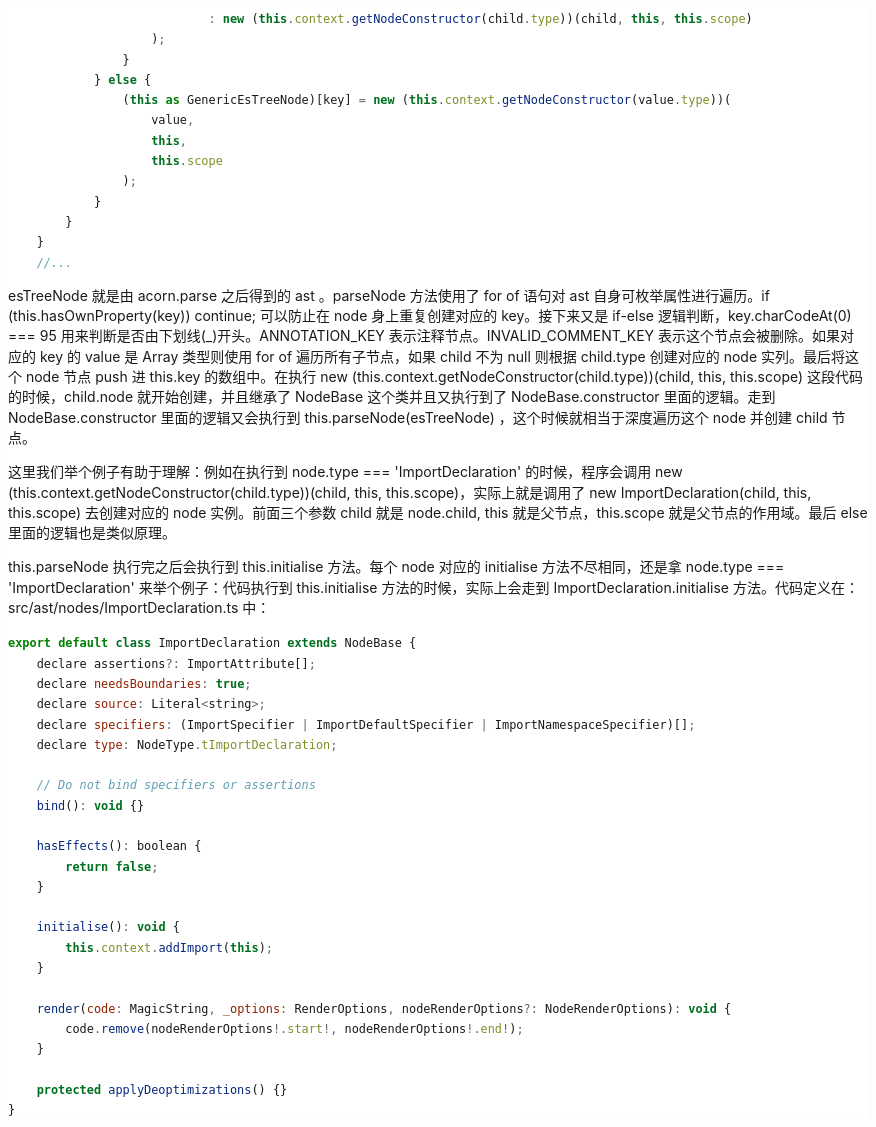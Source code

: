 ```js
							: new (this.context.getNodeConstructor(child.type))(child, this, this.scope)
					);
				}
			} else {
				(this as GenericEsTreeNode)[key] = new (this.context.getNodeConstructor(value.type))(
					value,
					this,
					this.scope
				);
			}
		}
	}
	//...
```

esTreeNode 就是由 acorn.parse 之后得到的 ast 。parseNode 方法使用了 for of 语句对 ast 自身可枚举属性进行遍历。if (this.hasOwnProperty(key)) continue; 可以防止在 node 身上重复创建对应的 key。接下来又是 if-else 逻辑判断，key.charCodeAt(0) === 95 用来判断是否由下划线(\_)开头。ANNOTATION_KEY 表示注释节点。INVALID_COMMENT_KEY 表示这个节点会被删除。如果对应的 key 的 value 是 Array 类型则使用 for of 遍历所有子节点，如果 child 不为 null 则根据 child.type 创建对应的 node 实列。最后将这个 node 节点 push 进 this.key 的数组中。在执行 new (this.context.getNodeConstructor(child.type))(child, this, this.scope) 这段代码的时候，child.node 就开始创建，并且继承了 NodeBase 这个类并且又执行到了 NodeBase.constructor 里面的逻辑。走到 NodeBase.constructor 里面的逻辑又会执行到 this.parseNode(esTreeNode) ，这个时候就相当于深度遍历这个 node 并创建 child 节点。

这里我们举个例子有助于理解：例如在执行到 node.type === 'ImportDeclaration' 的时候，程序会调用 new (this.context.getNodeConstructor(child.type))(child, this, this.scope)，实际上就是调用了 new ImportDeclaration(child, this, this.scope) 去创建对应的 node 实例。前面三个参数 child 就是 node.child, this 就是父节点，this.scope 就是父节点的作用域。最后 else 里面的逻辑也是类似原理。

this.parseNode 执行完之后会执行到 this.initialise 方法。每个 node 对应的 initialise 方法不尽相同，还是拿 node.type === 'ImportDeclaration' 来举个例子：代码执行到 this.initialise 方法的时候，实际上会走到 ImportDeclaration.initialise 方法。代码定义在：src/ast/nodes/ImportDeclaration.ts 中：

```js
export default class ImportDeclaration extends NodeBase {
	declare assertions?: ImportAttribute[];
	declare needsBoundaries: true;
	declare source: Literal<string>;
	declare specifiers: (ImportSpecifier | ImportDefaultSpecifier | ImportNamespaceSpecifier)[];
	declare type: NodeType.tImportDeclaration;

	// Do not bind specifiers or assertions
	bind(): void {}

	hasEffects(): boolean {
		return false;
	}

	initialise(): void {
		this.context.addImport(this);
	}

	render(code: MagicString, _options: RenderOptions, nodeRenderOptions?: NodeRenderOptions): void {
		code.remove(nodeRenderOptions!.start!, nodeRenderOptions!.end!);
	}

	protected applyDeoptimizations() {}
}
```
